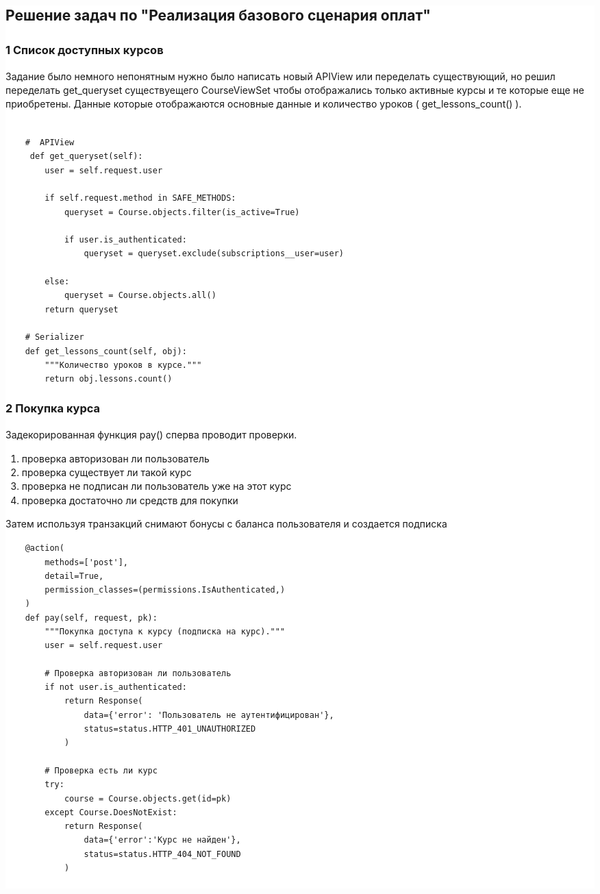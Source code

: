 ## Решение задач по "Реализация базового сценария оплат"
### 1 Список доступных курсов
Задание было немного непонятным нужно было написать новый APIView или переделать существующий, но решил переделать get_queryset существуещего CourseViewSet чтобы отображались только активные курсы и те которые еще не приобретены. Данные которые отображаются основные данные и количество уроков ( get_lessons_count() ).
```

    #  APIView
     def get_queryset(self):
        user = self.request.user
        
        if self.request.method in SAFE_METHODS:
            queryset = Course.objects.filter(is_active=True)
            
            if user.is_authenticated:
                queryset = queryset.exclude(subscriptions__user=user)
                
        else:
            queryset = Course.objects.all()
        return queryset

    # Serializer
    def get_lessons_count(self, obj):
        """Количество уроков в курсе."""
        return obj.lessons.count()

```

### 2 Покупка курса
Задекорированная функция pay() сперва проводит проверки.
1. проверка авторизован ли пользователь
2. проверка существует ли такой курс
3. проверка не подписан ли пользователь уже на этот курс
4. проверка достаточно ли средств для покупки

Затем используя транзакций снимают бонусы с баланса пользователя и создается подписка
```
    @action(
        methods=['post'],
        detail=True,
        permission_classes=(permissions.IsAuthenticated,)
    )
    def pay(self, request, pk):
        """Покупка доступа к курсу (подписка на курс)."""
        user = self.request.user
        
        # Проверка авторизован ли пользователь
        if not user.is_authenticated:
            return Response(
                data={'error': 'Пользователь не аутентифицирован'}, 
                status=status.HTTP_401_UNAUTHORIZED
            )
            
        # Проверка есть ли курс
        try:
            course = Course.objects.get(id=pk)
        except Course.DoesNotExist:
            return Response(
                data={'error':'Курс не найден'}, 
                status=status.HTTP_404_NOT_FOUND
            )
            
```